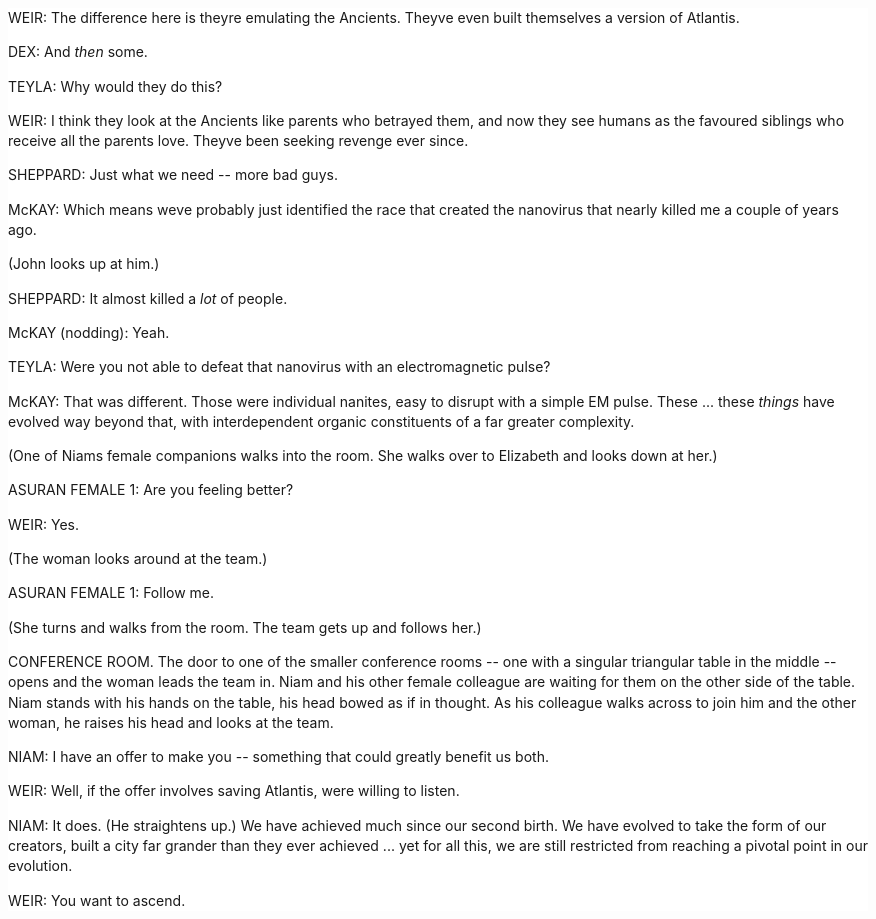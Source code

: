 WEIR: The difference here is theyre emulating the Ancients. Theyve even
built themselves a version of Atlantis.  
  
DEX: And _then_ some.  
  
TEYLA: Why would they do this?  
  
WEIR: I think they look at the Ancients like parents who betrayed them, and
now they see humans as the favoured siblings who receive all the parents
love. Theyve been seeking revenge ever since.  
  
SHEPPARD: Just what we need -- more bad guys.  
  
McKAY: Which means weve probably just identified the race that created the
nanovirus that nearly killed me a couple of years ago.  
  
(John looks up at him.)  
  
SHEPPARD: It almost killed a _lot_ of people.  
  
McKAY (nodding): Yeah.  
  
TEYLA: Were you not able to defeat that nanovirus with an electromagnetic
pulse?  
  
McKAY: That was different. Those were individual nanites, easy to disrupt with
a simple EM pulse. These ... these _things_ have evolved way beyond that, with
interdependent organic constituents of a far greater complexity.  
  
(One of Niams female companions walks into the room. She walks over to
Elizabeth and looks down at her.)  
  
ASURAN FEMALE 1: Are you feeling better?  
  
WEIR: Yes.  
  
(The woman looks around at the team.)  
  
ASURAN FEMALE 1: Follow me.  
  
(She turns and walks from the room. The team gets up and follows her.)  
  
  
CONFERENCE ROOM. The door to one of the smaller conference rooms -- one with a
singular triangular table in the middle -- opens and the woman leads the team
in. Niam and his other female colleague are waiting for them on the other side
of the table. Niam stands with his hands on the table, his head bowed as if in
thought. As his colleague walks across to join him and the other woman, he
raises his head and looks at the team.  
  
NIAM: I have an offer to make you -- something that could greatly benefit us
both.  
  
WEIR: Well, if the offer involves saving Atlantis, were willing to listen.  
  
NIAM: It does. (He straightens up.) We have achieved much since our second
birth. We have evolved to take the form of our creators, built a city far
grander than they ever achieved ... yet for all this, we are still restricted
from reaching a pivotal point in our evolution.  
  
WEIR: You want to ascend.  
  